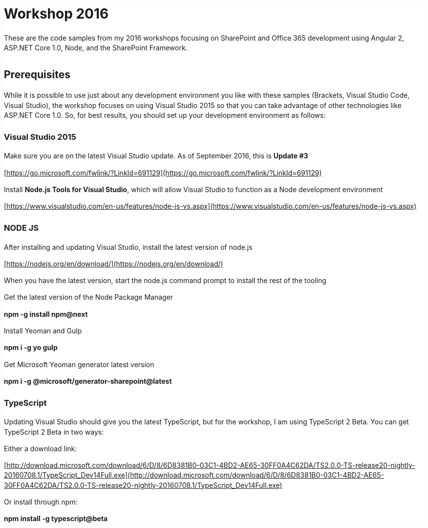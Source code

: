 # Workshop 2016
These are the code samples from my 2016 workshops focusing on SharePoint and Office 365 development using Angular 2, ASP.NET Core 1.0, Node, and the SharePoint Framework.

## Prerequisites
While it is possible to use just about any development environment you like with these samples (Brackets, Visual Studio Code, Visual Studio), the workshop focuses on using Visual Studio 2015 so that you can take advantage of other technologies like ASP.NET Core 1.0. So, for best results, you should set up your development environment as follows:

### Visual Studio 2015
Make sure you are on the latest Visual Studio update. As of September 2016, this is **Update #3**

[https://go.microsoft.com/fwlink/?LinkId=691129](https://go.microsoft.com/fwlink/?LinkId=691129)

Install **Node.js Tools for Visual Studio**, which will allow Visual Studio to function as a Node development environment

[https://www.visualstudio.com/en-us/features/node-js-vs.aspx](https://www.visualstudio.com/en-us/features/node-js-vs.aspx)

### NODE JS
After installing and updating Visual Studio, install the latest version of node.js

[https://nodejs.org/en/download/](https://nodejs.org/en/download/)

When you have the latest version, start the node.js command prompt to install the rest of the tooling

Get the latest version of the Node Package Manager

**npm -g install npm@next**

Install Yeoman and Gulp

**npm i -g yo gulp**

Get Microsoft Yeoman generator latest version 

**npm i -g @microsoft/generator-sharepoint@latest**


### TypeScript
Updating Visual Studio should give you the latest TypeScript, but for the workshop, I am using TypeScript 2 Beta. You can get TypeScript 2 Beta in two ways:

Either a download link:

[http://download.microsoft.com/download/6/D/8/6D8381B0-03C1-4BD2-AE65-30FF0A4C62DA/TS2.0.0-TS-release20-nightly-20160708.1/TypeScript_Dev14Full.exe](http://download.microsoft.com/download/6/D/8/6D8381B0-03C1-4BD2-AE65-30FF0A4C62DA/TS2.0.0-TS-release20-nightly-20160708.1/TypeScript_Dev14Full.exe)

Or install through npm:

**npm install -g typescript@beta**
